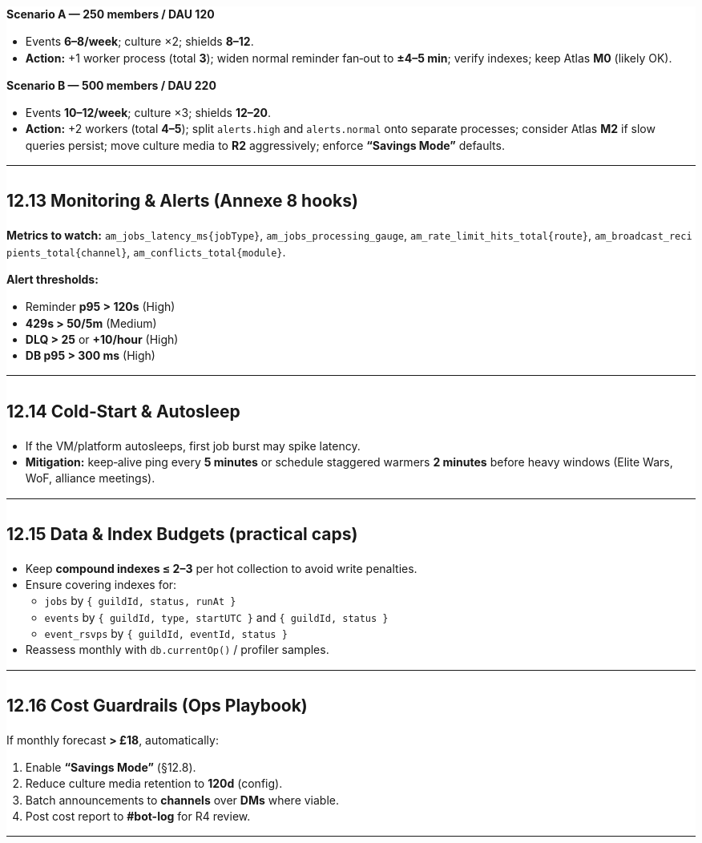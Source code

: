 **Scenario A — 250 members / DAU 120**

- Events **6–8/week**; culture ×2; shields **8–12**.
- **Action:** +1 worker process (total **3**); widen normal reminder fan‑out to **±4–5 min**; verify indexes; keep Atlas **M0** (likely OK).

**Scenario B — 500 members / DAU 220**

- Events **10–12/week**; culture ×3; shields **12–20**.
- **Action:** +2 workers (total **4–5**); split `alerts.high` and `alerts.normal` onto separate processes; consider Atlas **M2** if slow queries persist; move culture media to **R2** aggressively; enforce **“Savings Mode”** defaults.

---

## 12.13 Monitoring & Alerts (Annexe 8 hooks)

**Metrics to watch:** `am_jobs_latency_ms{jobType}`, `am_jobs_processing_gauge`, `am_rate_limit_hits_total{route}`, `am_broadcast_recipients_total{channel}`, `am_conflicts_total{module}`.

**Alert thresholds:**

- Reminder **p95 > 120s** (High)
- **429s > 50/5m** (Medium)
- **DLQ > 25** or **+10/hour** (High)
- **DB p95 > 300 ms** (High)

---

## 12.14 Cold‑Start & Autosleep

- If the VM/platform autosleeps, first job burst may spike latency.
- **Mitigation:** keep‑alive ping every **5 minutes** or schedule staggered warmers **2 minutes** before heavy windows (Elite Wars, WoF, alliance meetings).

---

## 12.15 Data & Index Budgets (practical caps)

- Keep **compound indexes ≤ 2–3** per hot collection to avoid write penalties.
- Ensure covering indexes for:
  - `jobs` by `{ guildId, status, runAt }`
  - `events` by `{ guildId, type, startUTC }` and `{ guildId, status }`
  - `event_rsvps` by `{ guildId, eventId, status }`
- Reassess monthly with `db.currentOp()` / profiler samples.

---

## 12.16 Cost Guardrails (Ops Playbook)

If monthly forecast **> £18**, automatically:

1. Enable **“Savings Mode”** (§12.8).
2. Reduce culture media retention to **120d** (config).
3. Batch announcements to **channels** over **DMs** where viable.
4. Post cost report to **#bot-log** for R4 review.

---